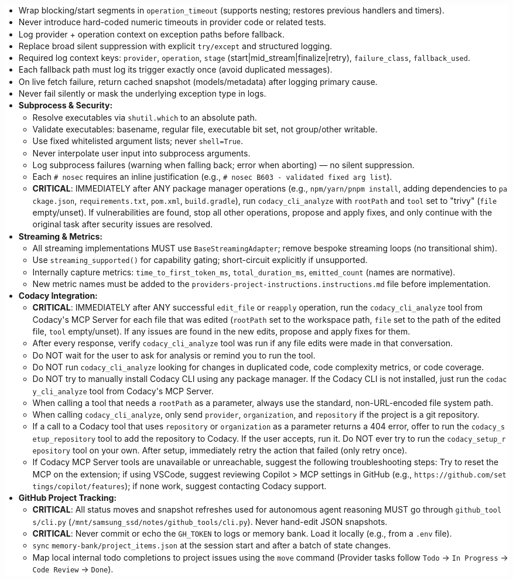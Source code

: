   - Wrap blocking/start segments in `operation_timeout` (supports nesting; restores previous handlers and timers).
  - Never introduce hard-coded numeric timeouts in provider code or related tests.
  - Log provider + operation context on exception paths before fallback.
  - Replace broad silent suppression with explicit `try/except` and structured logging.
  - Required log context keys: `provider`, `operation`, `stage` (start|mid_stream|finalize|retry), `failure_class`, `fallback_used`.
  - Each fallback path must log its trigger exactly once (avoid duplicated messages).
  - On live fetch failure, return cached snapshot (models/metadata) after logging primary cause.
  - Never fail silently or mask the underlying exception type in logs.
- **Subprocess & Security:**
  - Resolve executables via `shutil.which` to an absolute path.
  - Validate executables: basename, regular file, executable bit set, not group/other writable.
  - Use fixed whitelisted argument lists; never `shell=True`.
  - Never interpolate user input into subprocess arguments.
  - Log subprocess failures (warning when falling back; error when aborting) — no silent suppression.
  - Each `# nosec` requires an inline justification (e.g., `# nosec B603 - validated fixed arg list`).
  - **CRITICAL**: IMMEDIATELY after ANY package manager operations (e.g., `npm/yarn/pnpm install`, adding dependencies to `package.json`, `requirements.txt`, `pom.xml`, `build.gradle`), run `codacy_cli_analyze` with `rootPath` and `tool` set to "trivy" (`file` empty/unset). If vulnerabilities are found, stop all other operations, propose and apply fixes, and only continue with the original task after security issues are resolved.
- **Streaming & Metrics:**
  - All streaming implementations MUST use `BaseStreamingAdapter`; remove bespoke streaming loops (no transitional shim).
  - Use `streaming_supported()` for capability gating; short-circuit explicitly if unsupported.
  - Internally capture metrics: `time_to_first_token_ms`, `total_duration_ms`, `emitted_count` (names are normative).
  - New metric names must be added to the `providers-project-instructions.instructions.md` file before implementation.
- **Codacy Integration:**
  - **CRITICAL**: IMMEDIATELY after ANY successful `edit_file` or `reapply` operation, run the `codacy_cli_analyze` tool from Codacy's MCP Server for each file that was edited (`rootPath` set to the workspace path, `file` set to the path of the edited file, `tool` empty/unset). If any issues are found in the new edits, propose and apply fixes for them.
  - After every response, verify `codacy_cli_analyze` tool was run if any file edits were made in that conversation.
  - Do NOT wait for the user to ask for analysis or remind you to run the tool.
  - Do NOT run `codacy_cli_analyze` looking for changes in duplicated code, code complexity metrics, or code coverage.
  - Do NOT try to manually install Codacy CLI using any package manager. If the Codacy CLI is not installed, just run the `codacy_cli_analyze` tool from Codacy's MCP Server.
  - When calling a tool that needs a `rootPath` as a parameter, always use the standard, non-URL-encoded file system path.
  - When calling `codacy_cli_analyze`, only send `provider`, `organization`, and `repository` if the project is a git repository.
  - If a call to a Codacy tool that uses `repository` or `organization` as a parameter returns a 404 error, offer to run the `codacy_setup_repository` tool to add the repository to Codacy. If the user accepts, run it. Do NOT ever try to run the `codacy_setup_repository` tool on your own. After setup, immediately retry the action that failed (only retry once).
  - If Codacy MCP Server tools are unavailable or unreachable, suggest the following troubleshooting steps: Try to reset the MCP on the extension; if using VSCode, suggest reviewing Copilot > MCP settings in GitHub (e.g., `https://github.com/settings/copilot/features`); if none work, suggest contacting Codacy support.
- **GitHub Project Tracking:**
  - **CRITICAL**: All status moves and snapshot refreshes used for autonomous agent reasoning MUST go through `github_tools/cli.py` (`/mnt/samsung_ssd/notes/github_tools/cli.py`). Never hand-edit JSON snapshots.
  - **CRITICAL**: Never commit or echo the `GH_TOKEN` to logs or memory bank. Load it locally (e.g., from a `.env` file).
  - `sync` `memory-bank/project_items.json` at the session start and after a batch of state changes.
  - Map local internal todo completions to project issues using the `move` command (Provider tasks follow `Todo` → `In Progress` → `Code Review` → `Done`).